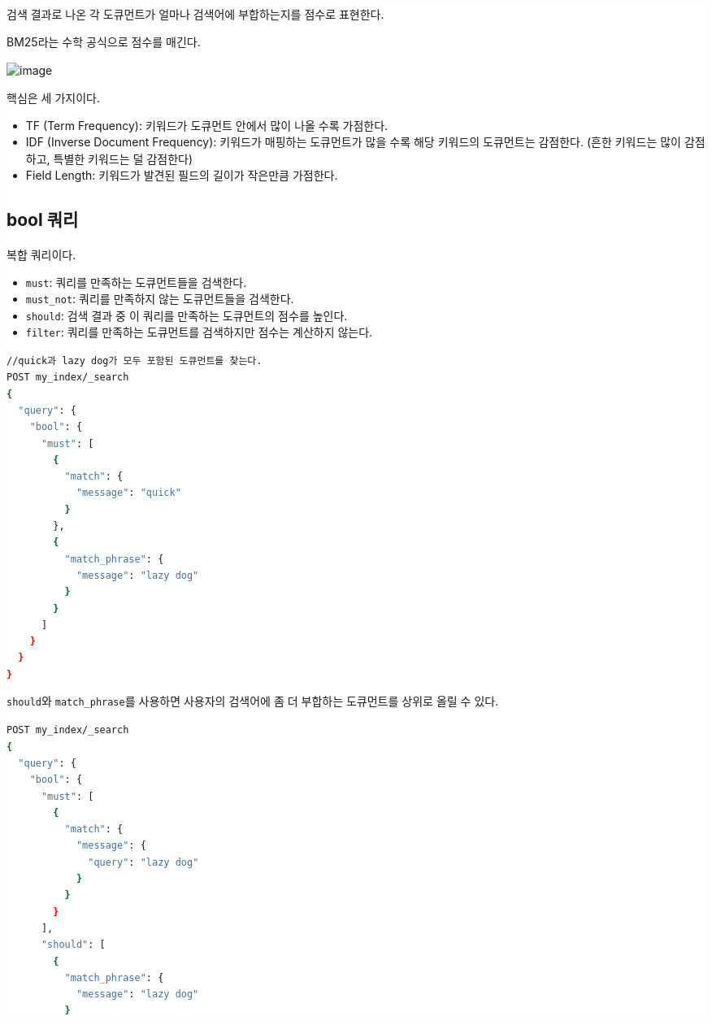 검색 결과로 나온 각 도큐먼트가 얼마나 검색어에 부합하는지를 점수로 표현한다.

BM25라는 수학 공식으로 점수를 매긴다.

![image](https://github.com/user-attachments/assets/0bf8b7ba-98d3-4476-81ac-5d717c75e997)

핵심은 세 가지이다.

- TF (Term Frequency): 키워드가 도큐먼트 안에서 많이 나올 수록 가점한다.
- IDF (Inverse Document Frequency): 키워드가 매핑하는 도큐먼트가 많을 수록 해당 키워드의 도큐먼트는 감점한다. (흔한 키워드는 많이 감점하고, 특별한 키워드는 덜 감점한다)
- Field Length: 키워드가 발견된 필드의 길이가 작은만큼 가점한다.

## bool 쿼리

복합 쿼리이다.

- `must`: 쿼리를 만족하는 도큐먼트들을 검색한다.
- `must_not`: 쿼리를 만족하지 않는 도큐먼트들을 검색한다.
- `should`: 검색 결과 중 이 쿼리를 만족하는 도큐먼트의 점수를 높인다.
- `filter`: 쿼리를 만족하는 도큐먼트를 검색하지만 점수는 계산하지 않는다.


```bash
//quick과 lazy dog가 모두 포함된 도큐먼트를 찾는다.
POST my_index/_search
{
  "query": {
    "bool": {
      "must": [
        {
          "match": {
            "message": "quick"
          }
        },
        {
          "match_phrase": {
            "message": "lazy dog"
          }
        }
      ]
    }
  }
}
```

`should`와 `match_phrase`를 사용하면 사용자의 검색어에 좀 더 부합하는 도큐먼트를 상위로 올릴 수 있다.

```bash
POST my_index/_search
{
  "query": {
    "bool": {
      "must": [
        {
          "match": {
            "message": {
              "query": "lazy dog"
            }
          }
        }
      ],
      "should": [
        {
          "match_phrase": {
            "message": "lazy dog"
          }
```